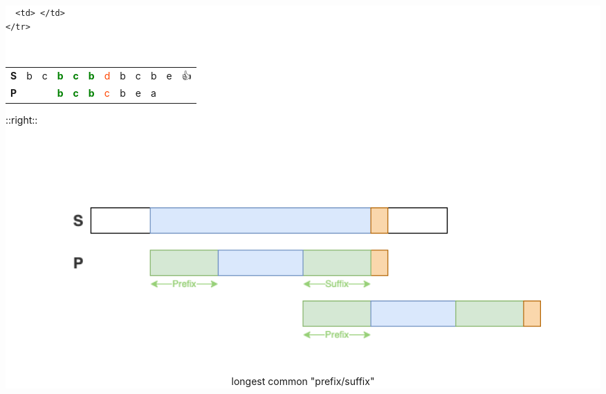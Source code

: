       <td> </td>
    </tr>
  </tbody>
</table>

<br/>

<table class="grid">
  <tbody>
    <tr class="odd">
      <td style="font-weight:bolder">S</td>
      <td>b</td>
      <td>c</td>
      <td style="font-weight:bold; color:green">b</td>
      <td style="font-weight:bold; color:green">c</td>
      <td style="font-weight:bold; color:green">b</td>
      <td  style="color:orangered">d</td>
      <td>b</td>
      <td>c</td>
      <td>b</td>
      <td>e</td>
      <td rowspan="2" style="background-color: white">👍</td>
    </tr>
    <tr class="even">
      <td style="font-weight:bolder">P</td>
      <td> </td>
      <td> </td>
      <td style="font-weight:bold; color:green">b</td>
      <td style="font-weight:bold; color:green">c</td>
      <td style="font-weight:bold; color:green">b</td>
      <td style="color:orangered">c</td>
      <td>b</td>
      <td>e</td>
      <td>a</td>
      <td> </td>
    </tr>
  </tbody>
</table>

::right::

<br/>

<br/>

<br/>

<br/>

<br/>

<div align="center">
  <img src="/images/kmp1.png" style="width: 80%"/>
  <br/>
  <br/>
  <br/>
  longest common "<span class="hl">prefix/suffix</span>"
</div>
